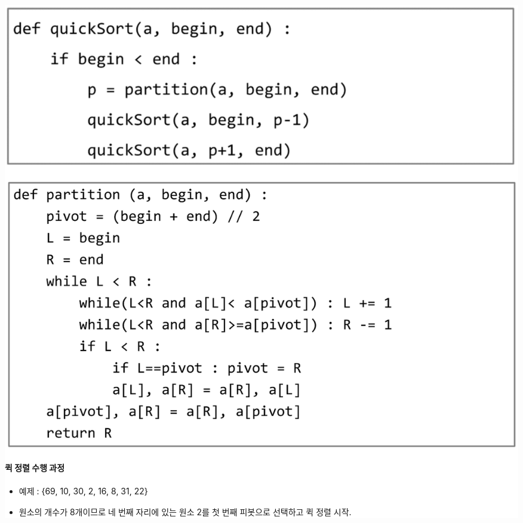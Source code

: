 ![](Algorithm_5_assets/2022-08-22-13-08-08-image.png)



![](Algorithm_5_assets/2022-08-22-13-08-18-image.png)



#### 퀵 정렬 수행 과정

* 예제 : {69, 10, 30, 2, 16, 8, 31, 22}

* 원소의 개수가 8개이므로 네 번째 자리에 있는 원소 2를 첫 번째 피봇으로 선택하고 퀵 정렬 시작.
